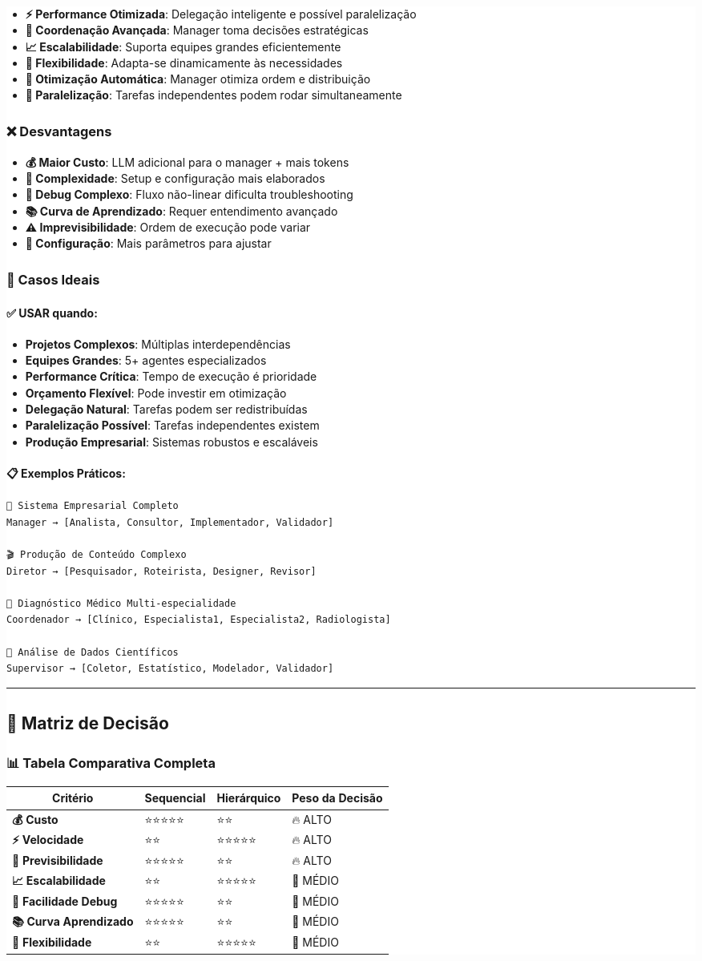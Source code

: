 - **⚡ Performance Otimizada**: Delegação inteligente e possível paralelização
- **🧠 Coordenação Avançada**: Manager toma decisões estratégicas
- **📈 Escalabilidade**: Suporta equipes grandes eficientemente
- **🔄 Flexibilidade**: Adapta-se dinamicamente às necessidades
- **🎯 Otimização Automática**: Manager otimiza ordem e distribuição
- **🚀 Paralelização**: Tarefas independentes podem rodar simultaneamente

### ❌ Desvantagens

- **💰 Maior Custo**: LLM adicional para o manager + mais tokens
- **🧩 Complexidade**: Setup e configuração mais elaborados
- **🐛 Debug Complexo**: Fluxo não-linear dificulta troubleshooting
- **📚 Curva de Aprendizado**: Requer entendimento avançado
- **⚠️ Imprevisibilidade**: Ordem de execução pode variar
- **🔧 Configuração**: Mais parâmetros para ajustar

### 🎪 Casos Ideais

#### ✅ **USAR quando:**

- **Projetos Complexos**: Múltiplas interdependências
- **Equipes Grandes**: 5+ agentes especializados
- **Performance Crítica**: Tempo de execução é prioridade
- **Orçamento Flexível**: Pode investir em otimização
- **Delegação Natural**: Tarefas podem ser redistribuídas
- **Paralelização Possível**: Tarefas independentes existem
- **Produção Empresarial**: Sistemas robustos e escaláveis

#### 📋 **Exemplos Práticos:**

```text
🏢 Sistema Empresarial Completo
Manager → [Analista, Consultor, Implementador, Validador]

🎬 Produção de Conteúdo Complexo
Diretor → [Pesquisador, Roteirista, Designer, Revisor]

🏥 Diagnóstico Médico Multi-especialidade
Coordenador → [Clínico, Especialista1, Especialista2, Radiologista]

🔬 Análise de Dados Científicos
Supervisor → [Coletor, Estatístico, Modelador, Validador]
```

---

## 🎯 Matriz de Decisão

### 📊 Tabela Comparativa Completa

| Critério | Sequencial | Hierárquico | Peso da Decisão |
|----------|------------|-------------|-----------------|
| **💰 Custo** | ⭐⭐⭐⭐⭐ | ⭐⭐ | 🔥 ALTO |
| **⚡ Velocidade** | ⭐⭐ | ⭐⭐⭐⭐⭐ | 🔥 ALTO |
| **🎯 Previsibilidade** | ⭐⭐⭐⭐⭐ | ⭐⭐ | 🔥 ALTO |
| **📈 Escalabilidade** | ⭐⭐ | ⭐⭐⭐⭐⭐ | 🔶 MÉDIO |
| **🐛 Facilidade Debug** | ⭐⭐⭐⭐⭐ | ⭐⭐ | 🔶 MÉDIO |
| **📚 Curva Aprendizado** | ⭐⭐⭐⭐⭐ | ⭐⭐ | 🔶 MÉDIO |
| **🔄 Flexibilidade** | ⭐⭐ | ⭐⭐⭐⭐⭐ | 🔶 MÉDIO |